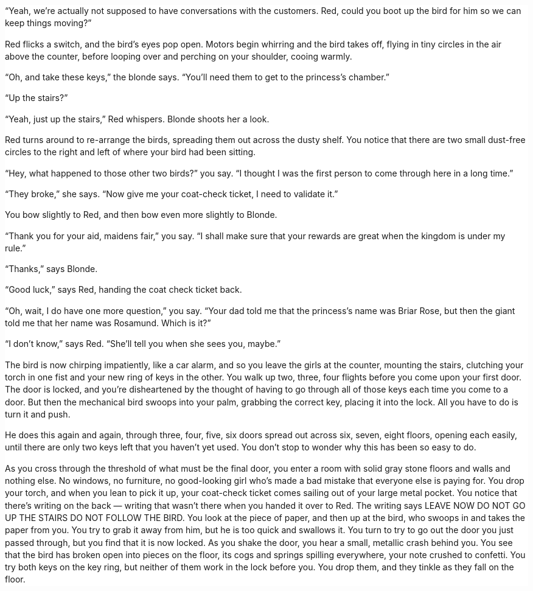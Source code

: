 “Yeah, we’re actually not supposed to have conversations with the customers. Red, could you boot up the bird for him so we can keep things moving?”

Red flicks a switch, and the bird’s eyes pop open. Motors begin whirring and the bird takes off, flying in tiny circles in the air above the counter, before looping over and perching on your shoulder, cooing warmly.

“Oh, and take these keys,” the blonde says. “You’ll need them to get to the princess’s chamber.”

“Up the stairs?”

“Yeah, just up the stairs,” Red whispers. Blonde shoots her a look.

Red turns around to re-arrange the birds, spreading them out across the dusty shelf. You notice that there are two small dust-free circles to the right and left of where your bird had been sitting.

“Hey, what happened to those other two birds?” you say. “I thought I was the first person to come through here in a long time.”

“They broke,” she says. “Now give me your coat-check ticket, I need to validate it.”

You bow slightly to Red, and then bow even more slightly to Blonde.

“Thank you for your aid, maidens fair,” you say. “I shall make sure that your rewards are great when the kingdom is under my rule.”

“Thanks,” says Blonde.

“Good luck,” says Red, handing the coat check ticket back.

“Oh, wait, I do have one more question,” you say. “Your dad told me that the princess’s name was Briar Rose, but then the giant told me that her name was Rosamund. Which is it?”

“I don’t know,” says Red. “She’ll tell you when she sees you, maybe.”

The bird is now chirping impatiently, like a car alarm, and so you leave the girls at the counter, mounting the stairs, clutching your torch in one fist and your new ring of keys in the other. You walk up two, three, four flights before you come upon your first door. The door is locked, and you’re disheartened by the thought of having to go through all of those keys each time you come to a door. But then the mechanical bird swoops into your palm, grabbing the correct key, placing it into the lock. All you have to do is turn it and push.

He does this again and again, through three, four, five, six doors spread out across six, seven, eight floors, opening each easily, until there are only two keys left that you haven’t yet used. You don’t stop to wonder why this has been so easy to do.

As you cross through the threshold of what must be the final door, you enter a room with solid gray stone floors and walls and nothing else. No windows, no furniture, no good-looking girl who’s made a bad mistake that everyone else is paying for. You drop your torch, and when you lean to pick it up, your coat-check ticket comes sailing out of your large metal pocket. You notice that there’s writing on the back — writing that wasn’t there when you handed it over to Red. The writing says LEAVE NOW DO NOT GO UP THE STAIRS DO NOT FOLLOW THE BIRD. You look at the piece of paper, and then up at the bird, who swoops in and takes the paper from you. You try to grab it away from him, but he is too quick and swallows it. You turn to try to go out the door you just passed through, but you find that it is now locked. As you shake the door, you hear a small, metallic crash behind you. You see that the bird has broken open into pieces on the floor, its cogs and springs spilling everywhere, your note crushed to confetti. You try both keys on the key ring, but neither of them work in the lock before you. You drop them, and they tinkle as they fall on the floor.
